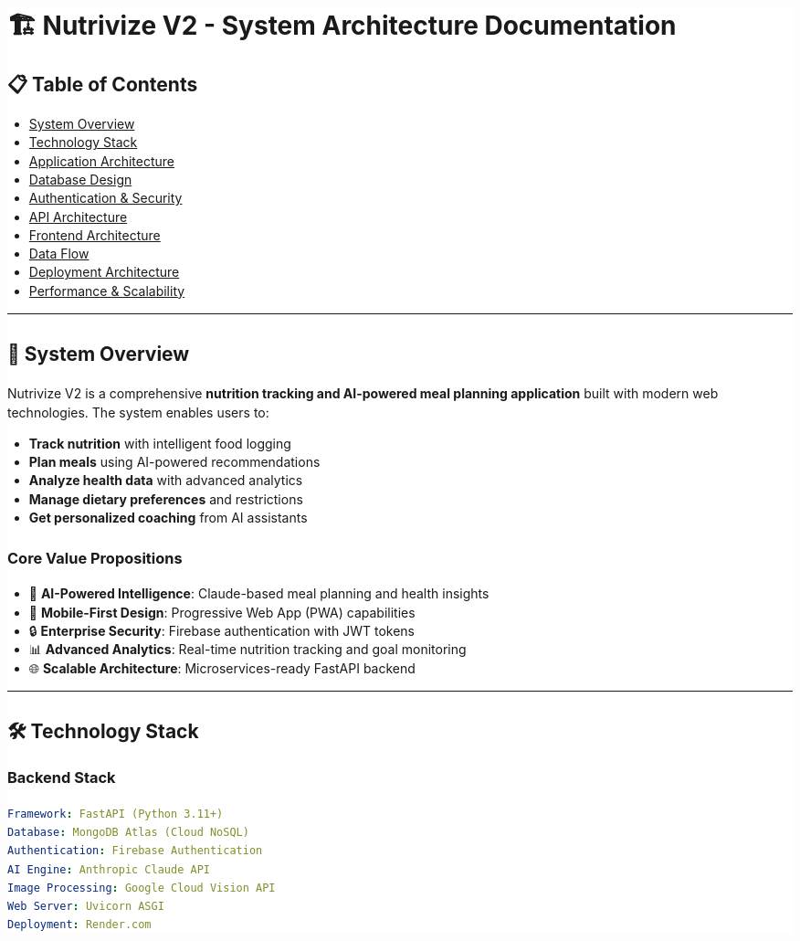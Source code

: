 # 🏗️ Nutrivize V2 - System Architecture Documentation

## 📋 **Table of Contents**
- [System Overview](#system-overview)
- [Technology Stack](#technology-stack)
- [Application Architecture](#application-architecture)
- [Database Design](#database-design)
- [Authentication & Security](#authentication--security)
- [API Architecture](#api-architecture)
- [Frontend Architecture](#frontend-architecture)
- [Data Flow](#data-flow)
- [Deployment Architecture](#deployment-architecture)
- [Performance & Scalability](#performance--scalability)

---

## 🎯 **System Overview**

Nutrivize V2 is a comprehensive **nutrition tracking and AI-powered meal planning application** built with modern web technologies. The system enables users to:

- **Track nutrition** with intelligent food logging
- **Plan meals** using AI-powered recommendations
- **Analyze health data** with advanced analytics
- **Manage dietary preferences** and restrictions
- **Get personalized coaching** from AI assistants

### **Core Value Propositions**
- 🤖 **AI-Powered Intelligence**: Claude-based meal planning and health insights
- 📱 **Mobile-First Design**: Progressive Web App (PWA) capabilities
- 🔒 **Enterprise Security**: Firebase authentication with JWT tokens
- 📊 **Advanced Analytics**: Real-time nutrition tracking and goal monitoring
- 🌐 **Scalable Architecture**: Microservices-ready FastAPI backend

---

## 🛠️ **Technology Stack**

### **Backend Stack**
```yaml
Framework: FastAPI (Python 3.11+)
Database: MongoDB Atlas (Cloud NoSQL)
Authentication: Firebase Authentication
AI Engine: Anthropic Claude API
Image Processing: Google Cloud Vision API
Web Server: Uvicorn ASGI
Deployment: Render.com
```

